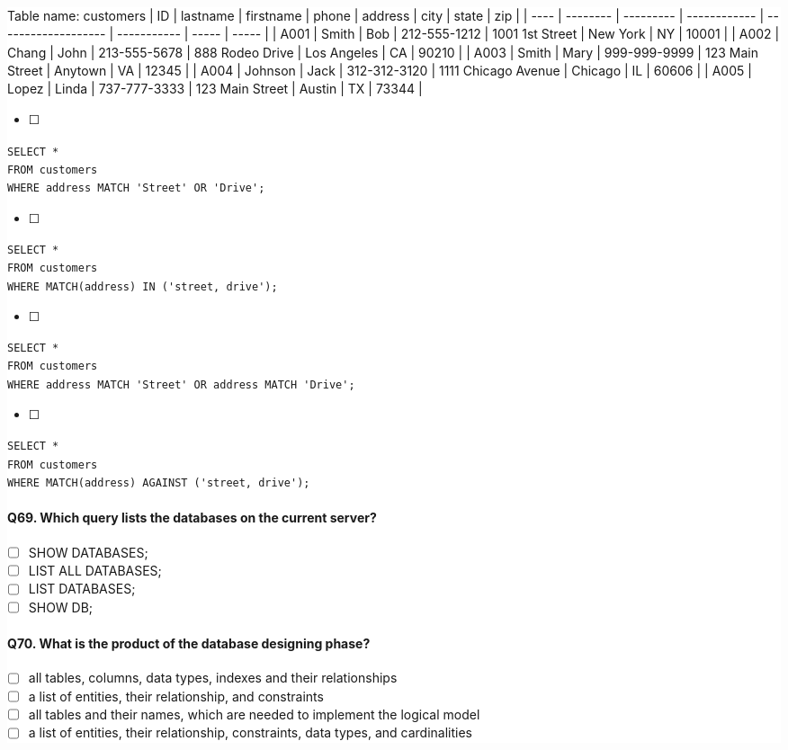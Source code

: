 Table name: customers
| ID | lastname | firstname | phone | address | city | state | zip |
| ---- | -------- | --------- | ------------ | ------------------- | ----------- | ----- | ----- |
| A001 | Smith | Bob | 212-555-1212 | 1001 1st Street | New York | NY | 10001 |
| A002 | Chang | John | 213-555-5678 | 888 Rodeo Drive | Los Angeles | CA | 90210 |
| A003 | Smith | Mary | 999-999-9999 | 123 Main Street | Anytown | VA | 12345 |
| A004 | Johnson | Jack | 312-312-3120 | 1111 Chicago Avenue | Chicago | IL | 60606 |
| A005 | Lopez | Linda | 737-777-3333 | 123 Main Street | Austin | TX | 73344 |

- [ ]

```
SELECT *
FROM customers
WHERE address MATCH 'Street' OR 'Drive';
```

- [ ]

```
SELECT *
FROM customers
WHERE MATCH(address) IN ('street, drive');
```

- [ ]

```
SELECT *
FROM customers
WHERE address MATCH 'Street' OR address MATCH 'Drive';
```

- [ ]

```
SELECT *
FROM customers
WHERE MATCH(address) AGAINST ('street, drive');
```

#### Q69. Which query lists the databases on the current server?

- [ ] SHOW DATABASES;
- [ ] LIST ALL DATABASES;
- [ ] LIST DATABASES;
- [ ] SHOW DB;

#### Q70. What is the product of the database designing phase?

- [ ] all tables, columns, data types, indexes and their relationships
- [ ] a list of entities, their relationship, and constraints
- [ ] all tables and their names, which are needed to implement the logical model
- [ ] a list of entities, their relationship, constraints, data types, and cardinalities
